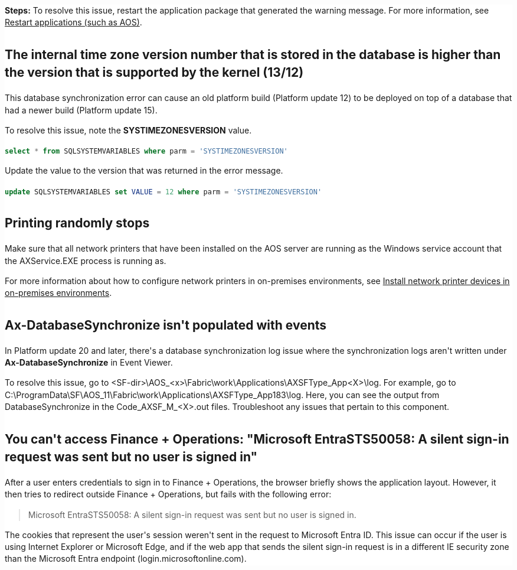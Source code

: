 **Steps:** To resolve this issue, restart the application package that generated the warning message. For more information, see [Restart applications (such as AOS)](./troubleshoot-on-prem.md#restartapplications).

## The internal time zone version number that is stored in the database is higher than the version that is supported by the kernel (13/12)

This database synchronization error can cause an old platform build (Platform update 12) to be deployed on top of a database that had a newer build (Platform update 15).

To resolve this issue, note the **SYSTIMEZONESVERSION** value.

```sql
select * from SQLSYSTEMVARIABLES where parm = 'SYSTIMEZONESVERSION'
```

Update the value to the version that was returned in the error message.

```sql
update SQLSYSTEMVARIABLES set VALUE = 12 where parm = 'SYSTIMEZONESVERSION'
```

## Printing randomly stops

Make sure that all network printers that have been installed on the AOS server are running as the Windows service account that the AXService.EXE process is running as.

For more information about how to configure network printers in on-premises environments, see [Install network printer devices in on-premises environments](../analytics/install-network-printer-onprem.md).

## Ax-DatabaseSynchronize isn't populated with events

In Platform update 20 and later, there's a database synchronization log issue where the synchronization logs aren't written under **Ax-DatabaseSynchronize** in Event Viewer.

To resolve this issue, go to \<SF-dir\>\\AOS\_\<x\>\\Fabric\\work\\Applications\\AXSFType\_App\<X\>\\log. For example, go to C:\\ProgramData\\SF\\AOS\_11\\Fabric\\work\\Applications\\AXSFType\_App183\\log. Here, you can see the output from DatabaseSynchronize in the Code\_AXSF\_M\_\<X\>.out files. Troubleshoot any issues that pertain to this component.

## You can't access Finance + Operations: "Microsoft EntraSTS50058: A silent sign-in request was sent but no user is signed in"

After a user enters credentials to sign in to Finance + Operations, the browser briefly shows the application layout. However, it then tries to redirect outside Finance + Operations, but fails with the following error:

> Microsoft EntraSTS50058: A silent sign-in request was sent but no user is signed in.

The cookies that represent the user's session weren't sent in the request to Microsoft Entra ID. This issue can occur if the user is using Internet Explorer or Microsoft Edge, and if the web app that sends the silent sign-in request is in a different IE security zone than the Microsoft Entra endpoint (login.microsoftonline.com).
